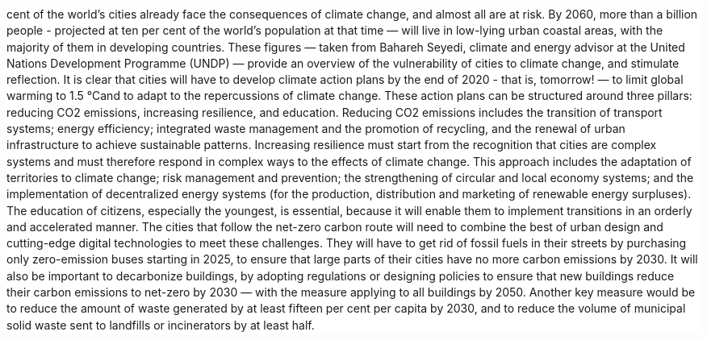 cent of the world’s cities already face the 
consequences of climate change, and 
almost all are at risk. By 2060, more than a 
billion people - projected at ten per cent of 
the world’s population at that time — will live 
in low-lying urban coastal areas, with the 
majority of them in developing countries. 
These figures — taken from Bahareh Seyedi, 
climate and energy advisor at the United 
Nations Development Programme (UNDP) 
— provide an overview of the vulnerability 
of cities to climate change, and stimulate 
reflection. 
It is clear that cities will have to develop 
climate action plans by the end of 2020 - 
that is, tomorrow! — to limit global warming 
to 1.5 °Cand to adapt to the repercussions 
of climate change. These action plans can 
be structured around three pillars: reducing 
CO2 emissions, increasing resilience, and 
education. 
Reducing CO2 emissions includes the 
transition of transport systems; energy 
efficiency; integrated waste management 
and the promotion of recycling, and the 
renewal of urban infrastructure to achieve 
sustainable patterns. Increasing resilience 
must start from the recognition that cities 
are complex systems and must therefore 
respond in complex ways to the effects of 
climate change. 
This approach includes the adaptation 
of territories to climate change; risk 
management and prevention; the 
strengthening of circular and local economy 
systems; and the implementation of 
decentralized energy systems (for the 
production, distribution and marketing of 
renewable energy surpluses). The education 
of citizens, especially the youngest, is 
essential, because it will enable them to 
implement transitions in an orderly and 
accelerated manner. 
The cities that follow the net-zero carbon 
route will need to combine the best of 
urban design and cutting-edge digital 
technologies to meet these challenges. 
They will have to get rid of fossil fuels in their 
streets by purchasing only zero-emission 
buses starting in 2025, to ensure that large 
parts of their cities have no more carbon 
emissions by 2030. 
It will also be important to decarbonize 
buildings, by adopting regulations or 
designing policies to ensure that new 
buildings reduce their carbon emissions 
to net-zero by 2030 — with the measure 
applying to all buildings by 2050. 
Another key measure would be to reduce 
the amount of waste generated by at least 
fifteen per cent per capita by 2030, and to 
reduce the volume of municipal solid waste 
sent to landfills or incinerators by at least 
half. 